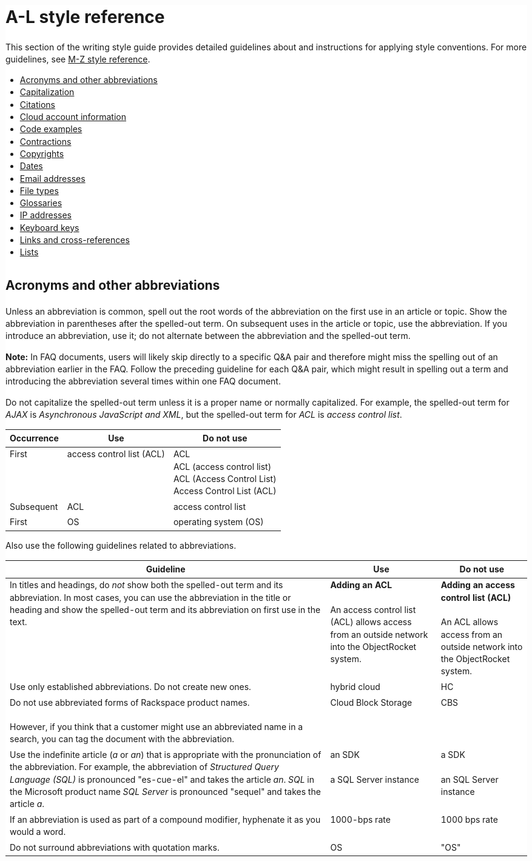 # A-L style reference

This section of the writing style guide provides detailed guidelines about and instructions for applying style conventions. For more guidelines, see [M-Z style reference](m-z-style-guidelines.md).

- [Acronyms and other abbreviations](#acronyms)
- [Capitalization](#capitalization)
- [Citations](#citations)
- [Cloud account information](#cloud-account-info)
- [Code examples](#code-examples)
- [Contractions](#contractions)
- [Copyrights](#copyrights)
- [Dates](#dates)
- [Email addresses](#email-addresses)
- [File types](#file-types)
- [Glossaries](#glossaries-section)
- [IP addresses](#ip-addresses)
- [Keyboard keys](#keyboard-keys)
- [Links and cross-references](#links)
- [Lists](#lists-1)

## <a name="acronyms"></a>Acronyms and other abbreviations
Unless an abbreviation is common, spell out the root words of the abbreviation on the first use in an article or topic. Show the abbreviation in parentheses after the spelled-out term. On subsequent uses in the article or topic, use the abbreviation. If you introduce an abbreviation, use it; do not alternate between the abbreviation and the spelled-out term.

**Note:** In FAQ documents, users will likely skip directly to a specific Q&A pair and therefore might miss the spelling out of an abbreviation earlier in the FAQ. Follow the preceding guideline for each Q&A pair, which might result in spelling out a term and introducing the abbreviation several times within one FAQ document.

Do not capitalize the spelled-out term unless it is a proper name or normally capitalized. For example, the spelled-out term for *AJAX* is *Asynchronous JavaScript and XML*, but the spelled-out term for *ACL* is *access control list*.

Occurrence | Use | Do not use
--- | --- | ---
First	| access control list (ACL) | ACL <br /> ACL (access control list) <br /> ACL (Access Control List) <br /> Access Control List (ACL)
Subsequent	| ACL	| access control list
First	| OS	| operating system (OS)

Also use the following guidelines related to abbreviations.

Guideline | Use | Do not use
--- | --- | ---
In titles and headings, do *not* show both the spelled-out term and its abbreviation. In most cases, you can use the abbreviation in the title or heading and show the spelled-out term and its abbreviation on first use in the text. | **Adding an ACL** <br /> <br /> An access control list (ACL) allows access from an outside network into the ObjectRocket system. | **Adding an access control list (ACL)** <br /> <br /> An ACL allows access from an outside network into the ObjectRocket system.
Use only established abbreviations. Do not create new ones. |	hybrid cloud |	HC
Do not use abbreviated forms of Rackspace product names. <br /><br /> However, if you think that a customer might use an abbreviated name in a search, you can tag the document with the abbreviation. | Cloud Block Storage |	CBS
Use the indefinite article (*a* or *an*) that is appropriate with the pronunciation of the abbreviation. For example, the abbreviation of *Structured Query Language (SQL)* is pronounced "es-cue-el" and takes the article *an*. *SQL* in the Microsoft product name *SQL Server* is pronounced "sequel" and takes the article *a*. | an SDK <br /><br /> a SQL Server instance | a SDK <br /><br /> an SQL Server instance
If an abbreviation is used as part of a compound modifier, hyphenate it as you would a word. | 1000-bps rate |	1000 bps rate
Do not surround abbreviations with quotation marks. |	OS	| "OS"